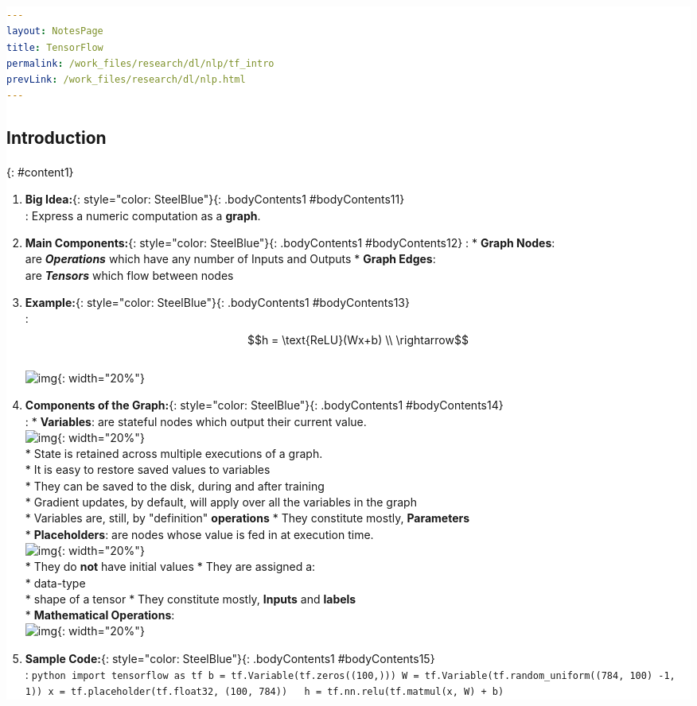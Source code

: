 ```yaml
---
layout: NotesPage
title: TensorFlow 
permalink: /work_files/research/dl/nlp/tf_intro
prevLink: /work_files/research/dl/nlp.html
---
```



## Introduction
{: #content1}

1. **Big Idea:**{: style="color: SteelBlue"}{: .bodyContents1 #bodyContents11}  
    :   Express a numeric computation as a __graph__.

2. **Main Components:**{: style="color: SteelBlue"}{: .bodyContents1 #bodyContents12}
    :   * __Graph Nodes__:  
            are __*Operations*__ which have any number of Inputs and Outputs
        * __Graph Edges__:  
            are __*Tensors*__ which flow between nodes   

3. **Example:**{: style="color: SteelBlue"}{: .bodyContents1 #bodyContents13}  
    :   $$h = \text{ReLU}(Wx+b) \\ 
            \rightarrow$$  
        ![img](/main_files/dl/nlp/t_f/1.png){: width="20%"}  

4. **Components of the Graph:**{: style="color: SteelBlue"}{: .bodyContents1 #bodyContents14}  
    :   * __Variables__: are stateful nodes which output their current value.  
            ![img](/main_files/dl/nlp/t_f/2.png){: width="20%"}         
            * State is retained across multiple executions of a graph.  
            * It is easy to restore saved values to variables  
            * They can be saved to the disk, during and after training  
            * Gradient updates, by default, will apply over all the variables in the graph  
            * Variables are, still, by "definition" __operations__
            * They constitute mostly, __Parameters__    
        * __Placeholders__: are nodes whose value is fed in at execution time.  
            ![img](/main_files/dl/nlp/t_f/3.png){: width="20%"}  
            * They do __not__ have initial values
            * They are assigned a:  
                * data-type  
                * shape of a tensor 
            * They constitute mostly, __Inputs__ and __labels__   
        * __Mathematical Operations__:   
            ![img](/main_files/dl/nlp/t_f/4.png){: width="20%"}  

5. **Sample Code:**{: style="color: SteelBlue"}{: .bodyContents1 #bodyContents15}  
    :   ```python
        import tensorflow as tf
        b = tf.Variable(tf.zeros((100,)))
        W = tf.Variable(tf.random_uniform((784, 100) -1, 1))
        x = tf.placeholder(tf.float32, (100, 784))  
        h = tf.nn.relu(tf.matmul(x, W) + b)
        ```
